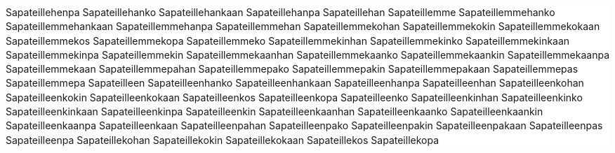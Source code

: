 Sapateillehenpa
Sapateillehanko
Sapateillehankaan
Sapateillehanpa
Sapateillehan
Sapateillemme
Sapateillemmehanko
Sapateillemmehankaan
Sapateillemmehanpa
Sapateillemmehan
Sapateillemmekohan
Sapateillemmekokin
Sapateillemmekokaan
Sapateillemmekos
Sapateillemmekopa
Sapateillemmeko
Sapateillemmekinhan
Sapateillemmekinko
Sapateillemmekinkaan
Sapateillemmekinpa
Sapateillemmekin
Sapateillemmekaanhan
Sapateillemmekaanko
Sapateillemmekaankin
Sapateillemmekaanpa
Sapateillemmekaan
Sapateillemmepahan
Sapateillemmepako
Sapateillemmepakin
Sapateillemmepakaan
Sapateillemmepas
Sapateillemmepa
Sapateilleen
Sapateilleenhanko
Sapateilleenhankaan
Sapateilleenhanpa
Sapateilleenhan
Sapateilleenkohan
Sapateilleenkokin
Sapateilleenkokaan
Sapateilleenkos
Sapateilleenkopa
Sapateilleenko
Sapateilleenkinhan
Sapateilleenkinko
Sapateilleenkinkaan
Sapateilleenkinpa
Sapateilleenkin
Sapateilleenkaanhan
Sapateilleenkaanko
Sapateilleenkaankin
Sapateilleenkaanpa
Sapateilleenkaan
Sapateilleenpahan
Sapateilleenpako
Sapateilleenpakin
Sapateilleenpakaan
Sapateilleenpas
Sapateilleenpa
Sapateillekohan
Sapateillekokin
Sapateillekokaan
Sapateillekos
Sapateillekopa